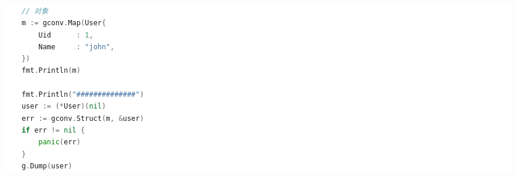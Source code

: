 ```go
	// 对象
	m := gconv.Map(User{
		Uid      : 1,
		Name     : "john",
	})
	fmt.Println(m)

	fmt.Println("##############")
	user := (*User)(nil)
	err := gconv.Struct(m, &user)
	if err != nil {
		panic(err)
	}
	g.Dump(user)
```
